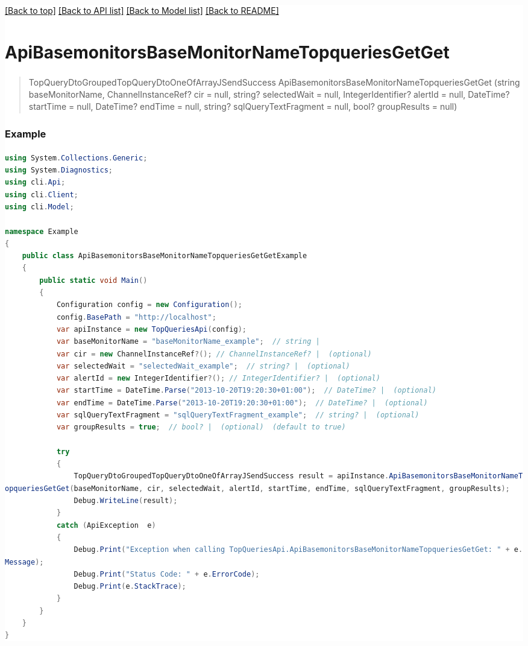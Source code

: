 [[Back to top]](#) [[Back to API list]](../README.md#documentation-for-api-endpoints) [[Back to Model list]](../README.md#documentation-for-models) [[Back to README]](../README.md)

<a id="apibasemonitorsbasemonitornametopqueriesgetget"></a>
# **ApiBasemonitorsBaseMonitorNameTopqueriesGetGet**
> TopQueryDtoGroupedTopQueryDtoOneOfArrayJSendSuccess ApiBasemonitorsBaseMonitorNameTopqueriesGetGet (string baseMonitorName, ChannelInstanceRef? cir = null, string? selectedWait = null, IntegerIdentifier? alertId = null, DateTime? startTime = null, DateTime? endTime = null, string? sqlQueryTextFragment = null, bool? groupResults = null)



### Example
```csharp
using System.Collections.Generic;
using System.Diagnostics;
using cli.Api;
using cli.Client;
using cli.Model;

namespace Example
{
    public class ApiBasemonitorsBaseMonitorNameTopqueriesGetGetExample
    {
        public static void Main()
        {
            Configuration config = new Configuration();
            config.BasePath = "http://localhost";
            var apiInstance = new TopQueriesApi(config);
            var baseMonitorName = "baseMonitorName_example";  // string | 
            var cir = new ChannelInstanceRef?(); // ChannelInstanceRef? |  (optional) 
            var selectedWait = "selectedWait_example";  // string? |  (optional) 
            var alertId = new IntegerIdentifier?(); // IntegerIdentifier? |  (optional) 
            var startTime = DateTime.Parse("2013-10-20T19:20:30+01:00");  // DateTime? |  (optional) 
            var endTime = DateTime.Parse("2013-10-20T19:20:30+01:00");  // DateTime? |  (optional) 
            var sqlQueryTextFragment = "sqlQueryTextFragment_example";  // string? |  (optional) 
            var groupResults = true;  // bool? |  (optional)  (default to true)

            try
            {
                TopQueryDtoGroupedTopQueryDtoOneOfArrayJSendSuccess result = apiInstance.ApiBasemonitorsBaseMonitorNameTopqueriesGetGet(baseMonitorName, cir, selectedWait, alertId, startTime, endTime, sqlQueryTextFragment, groupResults);
                Debug.WriteLine(result);
            }
            catch (ApiException  e)
            {
                Debug.Print("Exception when calling TopQueriesApi.ApiBasemonitorsBaseMonitorNameTopqueriesGetGet: " + e.Message);
                Debug.Print("Status Code: " + e.ErrorCode);
                Debug.Print(e.StackTrace);
            }
        }
    }
}
```
